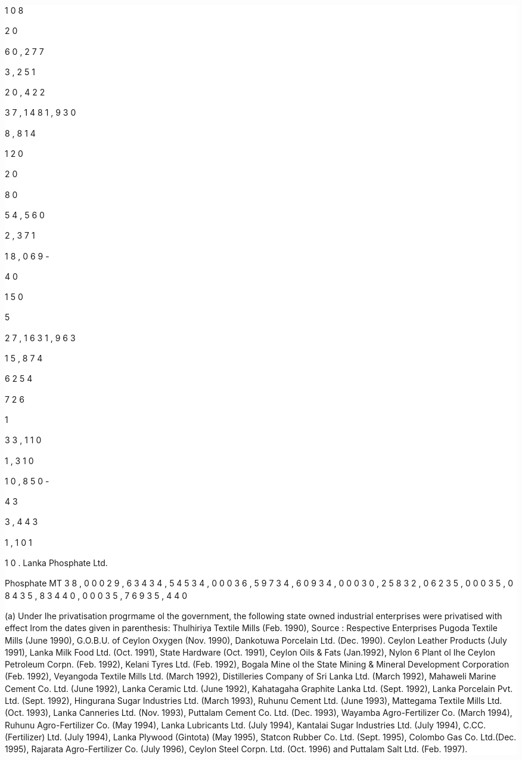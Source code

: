 1 0 8

2 0

6 0 , 2 7 7

3 , 2 5 1

2 0 , 4 2 2

3 7 , 1 4 8 1 , 9 3 0

8 , 8 1 4

1 2 0

2 0

8 0

5 4 , 5 6 0

2 , 3 7 1

1 8 , 0 6 9 -

4 0

1 5 0

5

2 7 , 1 6 3 1 , 9 6 3

1 5 , 8 7 4

6 2 5 4

7 2 6

1

3 3 , 1 1 0

1 , 3 1 0

1 0 , 8 5 0 -

4 3

3 , 4 4 3

1 , 1 0 1

1 0 . Lanka Phosphate Ltd.

Phosphate MT 3 8 , 0 0 0 2 9 , 6 3 4 3 4 , 5 4 5 3 4 , 0 0 0 3 6 , 5 9 7 3 4 , 6 0 9 3 4 , 0 0 0 3 0 , 2 5 8 3 2 , 0 6 2 3 5 , 0 0 0 3 5 , 0 8 4 3 5 , 8 3 4 4 0 , 0 0 0 3 5 , 7 6 9 3 5 , 4 4 0

(a) Under Ihe privatisation progrmame ol the government, the following state owned industrial enterprises were privatised with effect Irom the dates given in parenthesis: Thulhiriya Textile Mills (Feb. 1990), Source : Respective Enterprises Pugoda Textile Mills (June 1990), G.O.B.U. of Ceylon Oxygen (Nov. 1990), Dankotuwa Porcelain Ltd. (Dec. 1990). Ceylon Leather Products (July 1991), Lanka Milk Food Ltd. (Oct. 1991), State Hardware (Oct. 1991), Ceylon Oils & Fats (Jan.1992), Nylon 6 Plant ol Ihe Ceylon Petroleum Corpn. (Feb. 1992), Kelani Tyres Ltd. (Feb. 1992), Bogala Mine ol the State Mining & Mineral Development Corporation (Feb. 1992), Veyangoda Textile Mills Ltd. (March 1992), Distilleries Company of Sri Lanka Ltd. (March 1992), Mahaweli Marine Cement Co. Ltd. (June 1992), Lanka Ceramic Ltd. (June 1992), Kahatagaha Graphite Lanka Ltd. (Sept. 1992), Lanka Porcelain Pvt. Ltd. (Sept. 1992), Hingurana Sugar Industries Ltd. (March 1993), Ruhunu Cement Ltd. (June 1993), Mattegama Textile Mills Ltd. (Oct. 1993), Lanka Canneries Ltd. (Nov. 1993), Puttalam Cement Co. Ltd. (Dec. 1993), Wayamba Agro-Fertilizer Co. (March 1994), Ruhunu Agro-Fertilizer Co. (May 1994), Lanka Lubricants Ltd. (July 1994), Kantalai Sugar Industries Ltd. (July 1994), C.CC. (Fertilizer) Ltd. (July 1994), Lanka Plywood (Gintota) (May 1995), Statcon Rubber Co. Ltd. (Sept. 1995), Colombo Gas Co. Ltd.(Dec. 1995), Rajarata Agro-Fertilizer Co. (July 1996), Ceylon Steel Corpn. Ltd. (Oct. 1996) and Puttalam Salt Ltd. (Feb. 1997).
